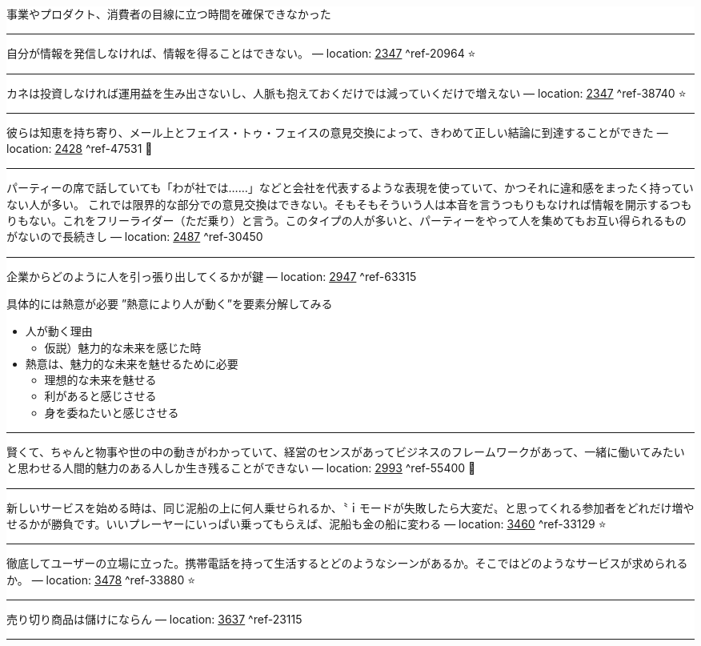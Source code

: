 事業やプロダクト、消費者の目線に立つ時間を確保できなかった

---
自分が情報を発信しなければ、情報を得ることはできない。 — location: [2347](kindle://book?action=open&asin=B0CVLBX8XB&location=2347) ^ref-20964
⭐️

---
カネは投資しなければ運用益を生み出さないし、人脈も抱えておくだけでは減っていくだけで増えない — location: [2347](kindle://book?action=open&asin=B0CVLBX8XB&location=2347) ^ref-38740
⭐️

---
彼らは知恵を持ち寄り、メール上とフェイス・トゥ・フェイスの意見交換によって、きわめて正しい結論に到達することができた — location: [2428](kindle://book?action=open&asin=B0CVLBX8XB&location=2428) ^ref-47531
🍄

---
パーティーの席で話していても「わが社では……」などと会社を代表するような表現を使っていて、かつそれに違和感をまったく持っていない人が多い。 これでは限界的な部分での意見交換はできない。そもそもそういう人は本音を言うつもりもなければ情報を開示するつもりもない。これをフリーライダー（ただ乗り）と言う。このタイプの人が多いと、パーティーをやって人を集めてもお互い得られるものがないので長続きし — location: [2487](kindle://book?action=open&asin=B0CVLBX8XB&location=2487) ^ref-30450

---
企業からどのように人を引っ張り出してくるかが鍵 — location: [2947](kindle://book?action=open&asin=B0CVLBX8XB&location=2947) ^ref-63315

具体的には熱意が必要
”熱意により人が動く”を要素分解してみる
- 人が動く理由
	- 仮説）魅力的な未来を感じた時
- 熱意は、魅力的な未来を魅せるために必要
	- 理想的な未来を魅せる
	- 利があると感じさせる
	- 身を委ねたいと感じさせる

---
賢くて、ちゃんと物事や世の中の動きがわかっていて、経営のセンスがあってビジネスのフレームワークがあって、一緒に働いてみたいと思わせる人間的魅力のある人しか生き残ることができない — location: [2993](kindle://book?action=open&asin=B0CVLBX8XB&location=2993) ^ref-55400
🍄

---
新しいサービスを始める時は、同じ泥船の上に何人乗せられるか、〝ｉモードが失敗したら大変だ〟と思ってくれる参加者をどれだけ増やせるかが勝負です。いいプレーヤーにいっぱい乗ってもらえば、泥船も金の船に変わる — location: [3460](kindle://book?action=open&asin=B0CVLBX8XB&location=3460) ^ref-33129
⭐️

---
徹底してユーザーの立場に立った。携帯電話を持って生活するとどのようなシーンがあるか。そこではどのようなサービスが求められるか。 — location: [3478](kindle://book?action=open&asin=B0CVLBX8XB&location=3478) ^ref-33880
⭐️

---
売り切り商品は儲けにならん — location: [3637](kindle://book?action=open&asin=B0CVLBX8XB&location=3637) ^ref-23115

---